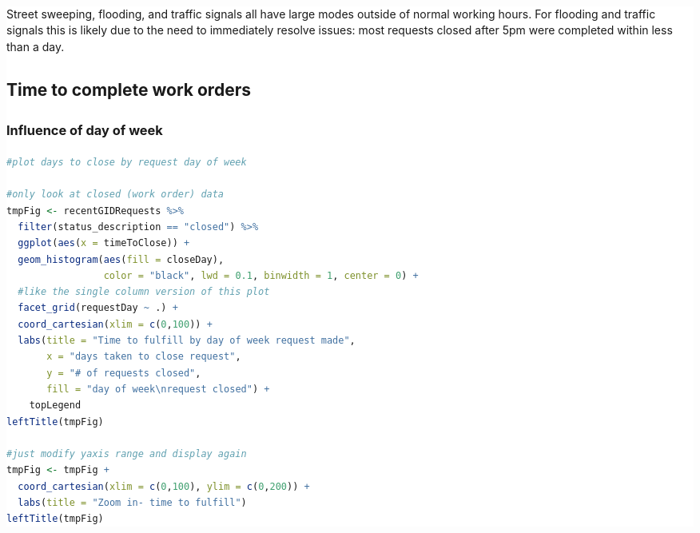 Street sweeping, flooding, and traffic signals all have large modes outside of normal working hours. For flooding and traffic signals this is likely due to the need to immediately resolve issues: most requests closed after 5pm were completed within less than a day.

Time to complete work orders
----------------------------

### Influence of day of week

``` r
#plot days to close by request day of week

#only look at closed (work order) data
tmpFig <- recentGIDRequests %>%
  filter(status_description == "closed") %>%
  ggplot(aes(x = timeToClose)) +
  geom_histogram(aes(fill = closeDay),
                 color = "black", lwd = 0.1, binwidth = 1, center = 0) +
  #like the single column version of this plot
  facet_grid(requestDay ~ .) +
  coord_cartesian(xlim = c(0,100)) +
  labs(title = "Time to fulfill by day of week request made",
       x = "days taken to close request",
       y = "# of requests closed",
       fill = "day of week\nrequest closed") +
    topLegend
leftTitle(tmpFig)

#just modify yaxis range and display again
tmpFig <- tmpFig +
  coord_cartesian(xlim = c(0,100), ylim = c(0,200)) +
  labs(title = "Zoom in- time to fulfill")
leftTitle(tmpFig)
```
